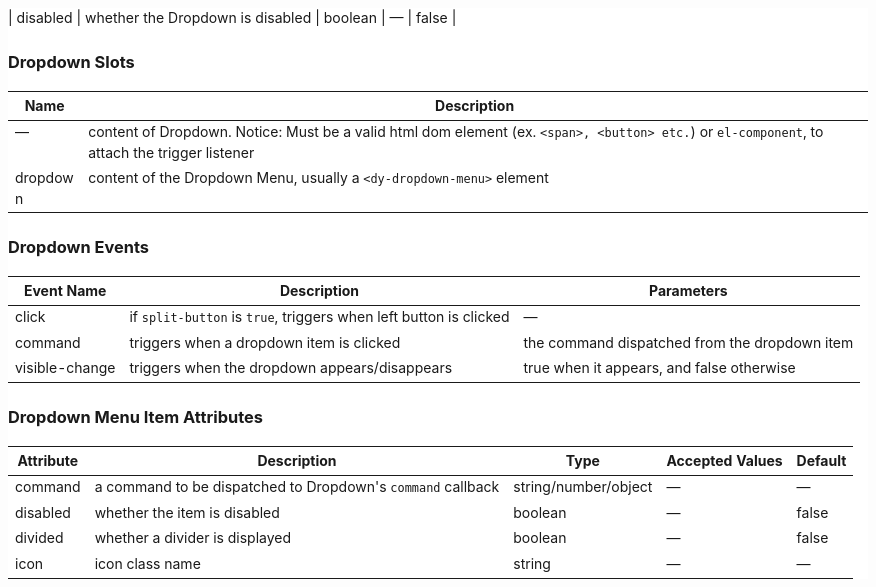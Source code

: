 | disabled      | whether the Dropdown is disabled                                                                     | boolean | —                                                    | false      |

### Dropdown Slots

| Name     | Description                                                                                                                                   |
| -------- | --------------------------------------------------------------------------------------------------------------------------------------------- |
| —        | content of Dropdown. Notice: Must be a valid html dom element (ex. `<span>, <button> etc.`) or `el-component`, to attach the trigger listener |
| dropdown | content of the Dropdown Menu, usually a `<dy-dropdown-menu>` element                                                                          |

### Dropdown Events

| Event Name     | Description                                                       | Parameters                                    |
| -------------- | ----------------------------------------------------------------- | --------------------------------------------- |
| click          | if `split-button` is `true`, triggers when left button is clicked | —                                             |
| command        | triggers when a dropdown item is clicked                          | the command dispatched from the dropdown item |
| visible-change | triggers when the dropdown appears/disappears                     | true when it appears, and false otherwise     |

### Dropdown Menu Item Attributes

| Attribute | Description                                                 | Type                 | Accepted Values | Default |
| --------- | ----------------------------------------------------------- | -------------------- | --------------- | ------- |
| command   | a command to be dispatched to Dropdown's `command` callback | string/number/object | —               | —       |
| disabled  | whether the item is disabled                                | boolean              | —               | false   |
| divided   | whether a divider is displayed                              | boolean              | —               | false   |
| icon      | icon class name                                             | string               | —               | —       |
